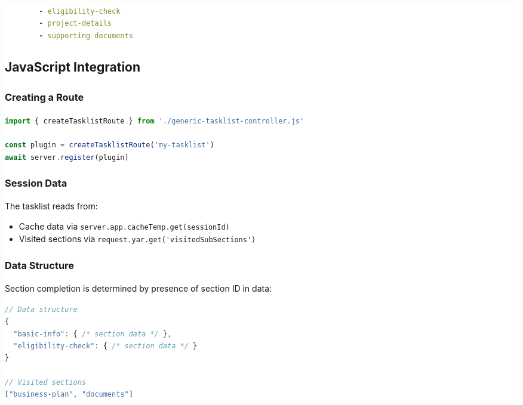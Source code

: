 ```yaml
        - eligibility-check
        - project-details
        - supporting-documents
```

## JavaScript Integration

### Creating a Route

```javascript
import { createTasklistRoute } from './generic-tasklist-controller.js'

const plugin = createTasklistRoute('my-tasklist')
await server.register(plugin)
```

### Session Data

The tasklist reads from:

- Cache data via `server.app.cacheTemp.get(sessionId)`
- Visited sections via `request.yar.get('visitedSubSections')`

### Data Structure

Section completion is determined by presence of section ID in data:

```javascript
// Data structure
{
  "basic-info": { /* section data */ },
  "eligibility-check": { /* section data */ }
}

// Visited sections
["business-plan", "documents"]
```
